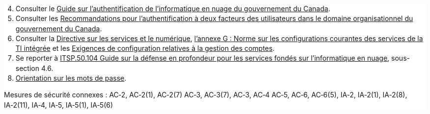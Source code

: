 4. Consulter le [Guide sur l’authentification de l’informatique en nuage du gouvernement du Canada](https://intranet.canada.ca/wg-tg/cagc-angc-fra.asp).
5. Consulter les [Recommandations pour l’authentification à deux facteurs des utilisateurs dans le domaine organisationnel du gouvernement du Canada](https://intranet.canada.ca/wg-tg/rtua-rafu-eng.asp).
6. Consulter la [Directive sur les services et le numérique](https://www.tbs-sct.canada.ca/pol/doc-fra.aspx?id=32601), [l’annexe G : Norme sur les configurations courantes des services de la TI intégrée](https://www.tbs-sct.canada.ca/pol/doc-fra.aspx?id=32713) et les [Exigences de configuration relatives à la gestion des comptes](https://www.canada.ca/fr/gouvernement/systeme/gouvernement-numerique/politiques-normes/configurations-courantes-services-ti-integree/comptes.html).
7. Se reporter à [ITSP.50.104 Guide sur la défense en profondeur pour les services fondés sur l’informatique en nuage](https://cyber.gc.ca/fr/orientation/guide-sur-la-defense-en-profondeur-pour-les-services-fondes-sur-linfonuagique-itsp50104), sous-section 4.6.
8. [Orientation sur les mots de passe](https://www.canada.ca/fr/gouvernement/systeme/gouvernement-numerique/securite-confidentialite-ligne/orientation-sur-mots-passe.html).

Mesures de sécurité connexes : AC‑2, AC‑2(1), AC‑2(7) AC‑3, AC‑3(7), AC‑3, AC‑4 AC‑5, AC‑6, AC‑6(5), IA‑2, IA‑2(1), IA‑2(8), IA‑2(11), IA‑4, IA‑5, IA‑5(1), IA‑5(6)
